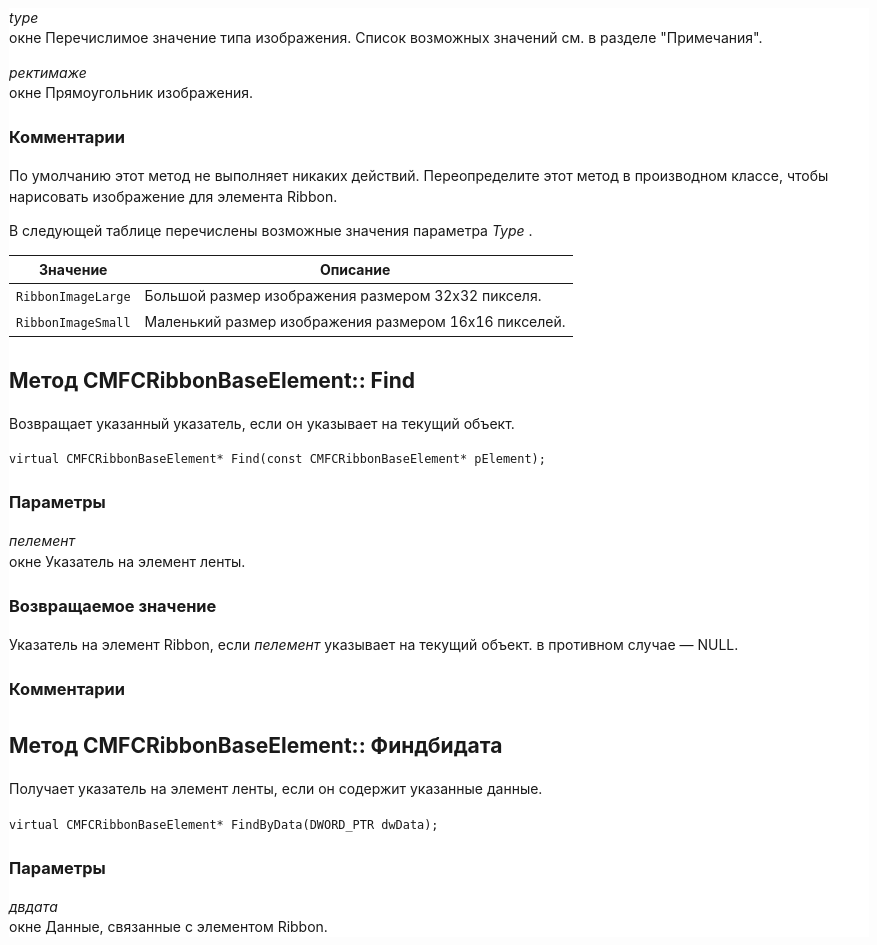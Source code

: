 *type*<br/>
окне Перечислимое значение типа изображения. Список возможных значений см. в разделе "Примечания".

*ректимаже*<br/>
окне Прямоугольник изображения.

### <a name="remarks"></a>Комментарии

По умолчанию этот метод не выполняет никаких действий. Переопределите этот метод в производном классе, чтобы нарисовать изображение для элемента Ribbon.

В следующей таблице перечислены возможные значения параметра *Type* .

|Значение|Описание|
|-|-|
| `RibbonImageLarge`  | Большой размер изображения размером 32x32 пикселя.  |
| `RibbonImageSmall`  | Маленький размер изображения размером 16x16 пикселей.  |

## <a name="cmfcribbonbaseelementfind"></a><a name="find"></a> Метод CMFCRibbonBaseElement:: Find

Возвращает указанный указатель, если он указывает на текущий объект.

```
virtual CMFCRibbonBaseElement* Find(const CMFCRibbonBaseElement* pElement);
```

### <a name="parameters"></a>Параметры

*пелемент*<br/>
окне Указатель на элемент ленты.

### <a name="return-value"></a>Возвращаемое значение

Указатель на элемент Ribbon, если *пелемент* указывает на текущий объект. в противном случае — NULL.

### <a name="remarks"></a>Комментарии

## <a name="cmfcribbonbaseelementfindbydata"></a><a name="findbydata"></a> Метод CMFCRibbonBaseElement:: Финдбидата

Получает указатель на элемент ленты, если он содержит указанные данные.

```
virtual CMFCRibbonBaseElement* FindByData(DWORD_PTR dwData);
```

### <a name="parameters"></a>Параметры

*двдата*<br/>
окне Данные, связанные с элементом Ribbon.
